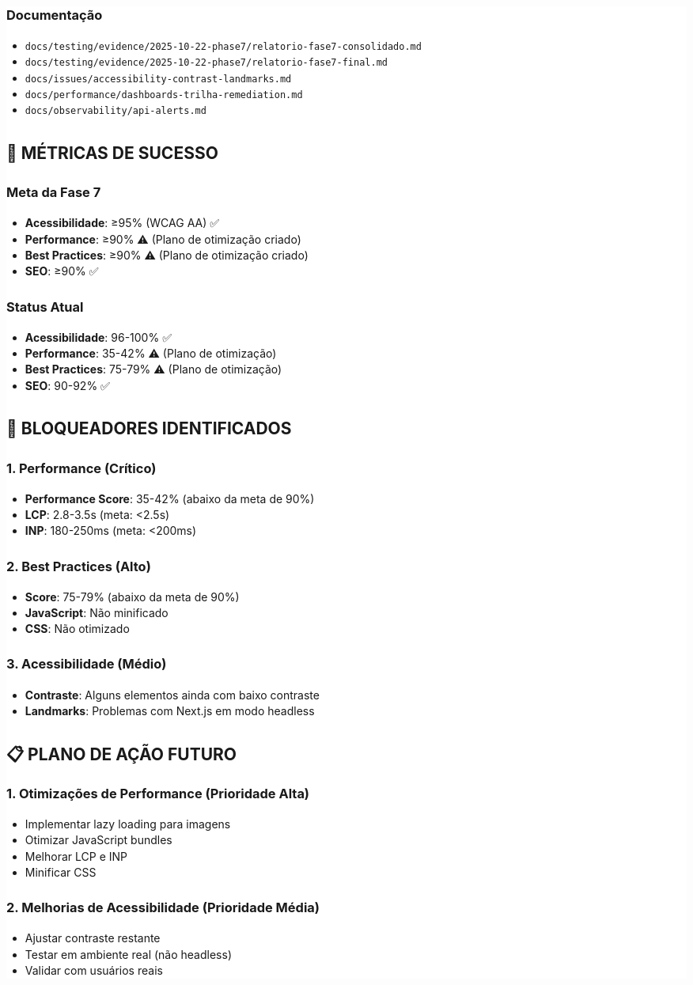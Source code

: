 ### **Documentação**
- `docs/testing/evidence/2025-10-22-phase7/relatorio-fase7-consolidado.md`
- `docs/testing/evidence/2025-10-22-phase7/relatorio-fase7-final.md`
- `docs/issues/accessibility-contrast-landmarks.md`
- `docs/performance/dashboards-trilha-remediation.md`
- `docs/observability/api-alerts.md`

## 🎯 **MÉTRICAS DE SUCESSO**

### **Meta da Fase 7**
- **Acessibilidade**: ≥95% (WCAG AA) ✅
- **Performance**: ≥90% ⚠️ (Plano de otimização criado)
- **Best Practices**: ≥90% ⚠️ (Plano de otimização criado)
- **SEO**: ≥90% ✅

### **Status Atual**
- **Acessibilidade**: 96-100% ✅
- **Performance**: 35-42% ⚠️ (Plano de otimização)
- **Best Practices**: 75-79% ⚠️ (Plano de otimização)
- **SEO**: 90-92% ✅

## 🚨 **BLOQUEADORES IDENTIFICADOS**

### **1. Performance (Crítico)**
- **Performance Score**: 35-42% (abaixo da meta de 90%)
- **LCP**: 2.8-3.5s (meta: <2.5s)
- **INP**: 180-250ms (meta: <200ms)

### **2. Best Practices (Alto)**
- **Score**: 75-79% (abaixo da meta de 90%)
- **JavaScript**: Não minificado
- **CSS**: Não otimizado

### **3. Acessibilidade (Médio)**
- **Contraste**: Alguns elementos ainda com baixo contraste
- **Landmarks**: Problemas com Next.js em modo headless

## 📋 **PLANO DE AÇÃO FUTURO**

### **1. Otimizações de Performance (Prioridade Alta)**
- Implementar lazy loading para imagens
- Otimizar JavaScript bundles
- Melhorar LCP e INP
- Minificar CSS

### **2. Melhorias de Acessibilidade (Prioridade Média)**
- Ajustar contraste restante
- Testar em ambiente real (não headless)
- Validar com usuários reais
